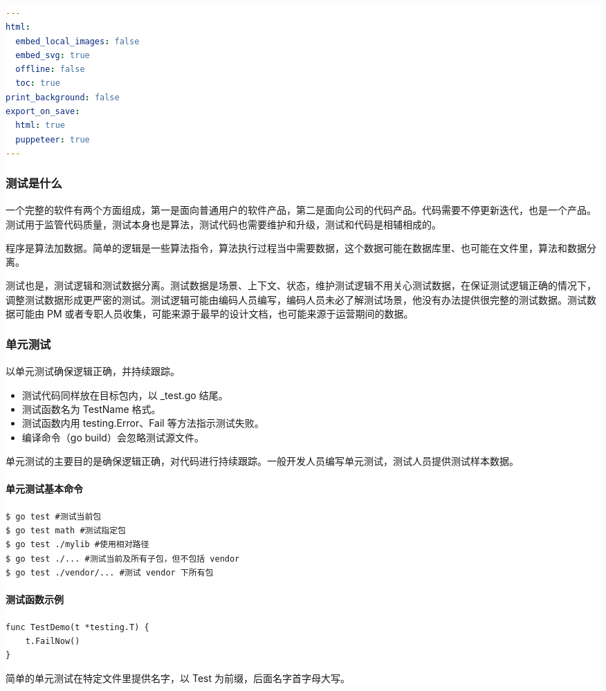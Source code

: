 ```yaml
---
html:
  embed_local_images: false
  embed_svg: true
  offline: false
  toc: true
print_background: false
export_on_save:
  html: true
  puppeteer: true
---
```

### 测试是什么

一个完整的软件有两个方面组成，第一是面向普通用户的软件产品，第二是面向公司的代码产品。代码需要不停更新迭代，也是一个产品。测试用于监管代码质量，测试本身也是算法，测试代码也需要维护和升级，测试和代码是相辅相成的。

程序是算法加数据。简单的逻辑是一些算法指令，算法执行过程当中需要数据，这个数据可能在数据库里、也可能在文件里，算法和数据分离。

测试也是，测试逻辑和测试数据分离。测试数据是场景、上下文、状态，维护测试逻辑不用关心测试数据，在保证测试逻辑正确的情况下，调整测试数据形成更严密的测试。测试逻辑可能由编码人员编写，编码人员未必了解测试场景，他没有办法提供很完整的测试数据。测试数据可能由
PM 或者专职人员收集，可能来源于最早的设计文档，也可能来源于运营期间的数据。

### 单元测试

以单元测试确保逻辑正确，并持续跟踪。

  * 测试代码同样放在目标包内，以 _test.go 结尾。
  * 测试函数名为 TestName 格式。
  * 测试函数内用 testing.Error、Fail 等方法指示测试失败。
  * 编译命令（go build）会忽略测试源文件。

单元测试的主要目的是确保逻辑正确，对代码进行持续跟踪。一般开发人员编写单元测试，测试人员提供测试样本数据。

#### **单元测试基本命令**

    
    
    $ go test #测试当前包
    $ go test math #测试指定包
    $ go test ./mylib #使用相对路径
    $ go test ./... #测试当前及所有子包，但不包括 vendor
    $ go test ./vendor/... #测试 vendor 下所有包
    

#### **测试函数示例**

    
    
    func TestDemo(t *testing.T) {
        t.FailNow()
    }
    

简单的单元测试在特定文件里提供名字，以 Test 为前缀，后面名字首字母大写。
